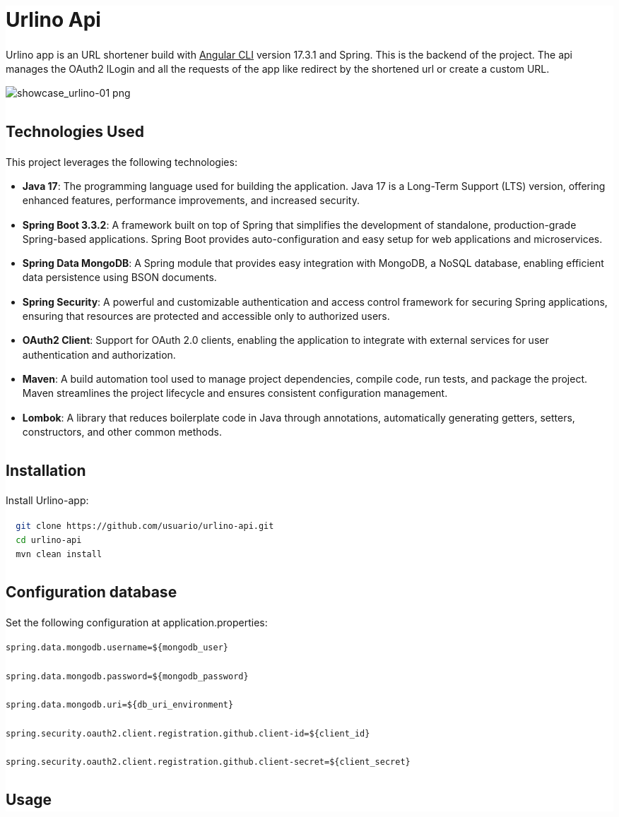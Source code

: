 
# Urlino Api

Urlino app is an URL shortener build with [Angular CLI](https://github.com/angular/angular-cli) version 17.3.1 and Spring. This is the backend of the project. The api manages the OAuth2 lLogin and all the requests of the app like redirect by the shortened url or create a custom URL.

![showcase_urlino-01 png](https://github.com/user-attachments/assets/3a2a95a8-bb3c-4bfc-bd66-641e434adc54)

## Technologies Used

This project leverages the following technologies:

- **Java 17**: The programming language used for building the application. Java 17 is a Long-Term Support (LTS) version, offering enhanced features, performance improvements, and increased security.

- **Spring Boot 3.3.2**: A framework built on top of Spring that simplifies the development of standalone, production-grade Spring-based applications. Spring Boot provides auto-configuration and easy setup for web applications and microservices.

- **Spring Data MongoDB**: A Spring module that provides easy integration with MongoDB, a NoSQL database, enabling efficient data persistence using BSON documents.

- **Spring Security**: A powerful and customizable authentication and access control framework for securing Spring applications, ensuring that resources are protected and accessible only to authorized users.

- **OAuth2 Client**: Support for OAuth 2.0 clients, enabling the application to integrate with external services for user authentication and authorization.

- **Maven**: A build automation tool used to manage project dependencies, compile code, run tests, and package the project. Maven streamlines the project lifecycle and ensures consistent configuration management.

- **Lombok**: A library that reduces boilerplate code in Java through annotations, automatically generating getters, setters, constructors, and other common methods.



## Installation

Install Urlino-app:

```bash
  git clone https://github.com/usuario/urlino-api.git
  cd urlino-api
  mvn clean install
```
    
## Configuration database

Set the following configuration at application.properties:

```
spring.data.mongodb.username=${mongodb_user}

spring.data.mongodb.password=${mongodb_password}

spring.data.mongodb.uri=${db_uri_environment}

spring.security.oauth2.client.registration.github.client-id=${client_id}

spring.security.oauth2.client.registration.github.client-secret=${client_secret}

```
## Usage
